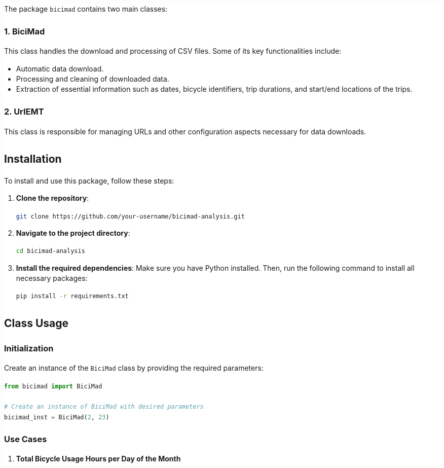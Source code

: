 The package `bicimad` contains two main classes:

### 1. BiciMad

This class handles the download and processing of CSV files. Some of its key functionalities include:

- Automatic data download.
- Processing and cleaning of downloaded data.
- Extraction of essential information such as dates, bicycle identifiers, trip durations, and start/end locations of the trips.

### 2. UrlEMT

This class is responsible for managing URLs and other configuration aspects necessary for data downloads.


## Installation

To install and use this package, follow these steps:

1. **Clone the repository**:
   ```bash
   git clone https://github.com/your-username/bicimad-analysis.git
   ```

2. **Navigate to the project directory**:
   ```bash
   cd bicimad-analysis
   ```

3. **Install the required dependencies**:
   Make sure you have Python installed. Then, run the following command to install all necessary packages:
   ```bash
   pip install -r requirements.txt
   ```

## Class Usage

### Initialization
Create an instance of the `BiciMad` class by providing the required parameters:

```python
from bicimad import BiciMad

# Create an instance of BiciMad with desired parameters
bicimad_inst = BiciMad(2, 23)
```

### Use Cases

1. **Total Bicycle Usage Hours per Day of the Month**
